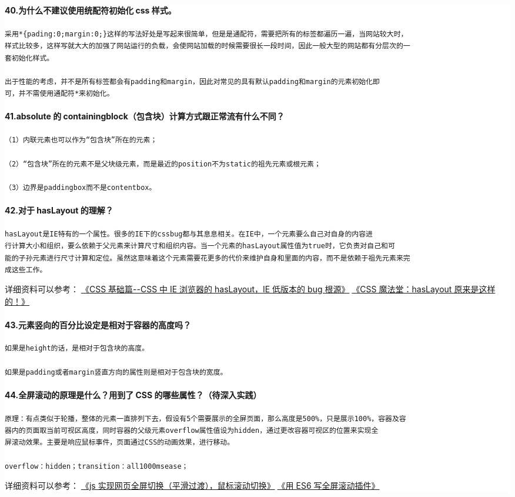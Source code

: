#### 40.为什么不建议使用统配符初始化 css 样式。

```
采用*{pading:0;margin:0;}这样的写法好处是写起来很简单，但是是通配符，需要把所有的标签都遍历一遍，当网站较大时，
样式比较多，这样写就大大的加强了网站运行的负载，会使网站加载的时候需要很长一段时间，因此一般大型的网站都有分层次的一
套初始化样式。

出于性能的考虑，并不是所有标签都会有padding和margin，因此对常见的具有默认padding和margin的元素初始化即
可，并不需使用通配符*来初始化。
```

#### 41.absolute 的 containingblock（包含块）计算方式跟正常流有什么不同？

```
（1）内联元素也可以作为“包含块”所在的元素；

（2）“包含块”所在的元素不是父块级元素，而是最近的position不为static的祖先元素或根元素；

（3）边界是paddingbox而不是contentbox。
```

#### 42.对于 hasLayout 的理解？

```
hasLayout是IE特有的一个属性。很多的IE下的cssbug都与其息息相关。在IE中，一个元素要么自己对自身的内容进
行计算大小和组织，要么依赖于父元素来计算尺寸和组织内容。当一个元素的hasLayout属性值为true时，它负责对自己和可
能的子孙元素进行尺寸计算和定位。虽然这意味着这个元素需要花更多的代价来维护自身和里面的内容，而不是依赖于祖先元素来完
成这些工作。
```

详细资料可以参考：
[《CSS 基础篇--CSS 中 IE 浏览器的 hasLayout，IE 低版本的 bug 根源》](https://segmentfault.com/a/1190000010883974)
[《CSS 魔法堂：hasLayout 原来是这样的！》](https://segmentfault.com/a/1190000004632071)

#### 43.元素竖向的百分比设定是相对于容器的高度吗？

```
如果是height的话，是相对于包含块的高度。

如果是padding或者margin竖直方向的属性则是相对于包含块的宽度。
```

#### 44.全屏滚动的原理是什么？用到了 CSS 的哪些属性？（待深入实践）

```
原理：有点类似于轮播，整体的元素一直排列下去，假设有5个需要展示的全屏页面，那么高度是500%，只是展示100%，容器及容
器内的页面取当前可视区高度，同时容器的父级元素overflow属性值设为hidden，通过更改容器可视区的位置来实现全
屏滚动效果。主要是响应鼠标事件，页面通过CSS的动画效果，进行移动。

overflow：hidden；transition：all1000msease；
```

详细资料可以参考：
[《js 实现网页全屏切换（平滑过渡），鼠标滚动切换》](https://blog.csdn.net/liona_koukou/article/details/52680409)
[《用 ES6 写全屏滚动插件》](https://juejin.im/post/5aeef41cf265da0ba0630de0)
